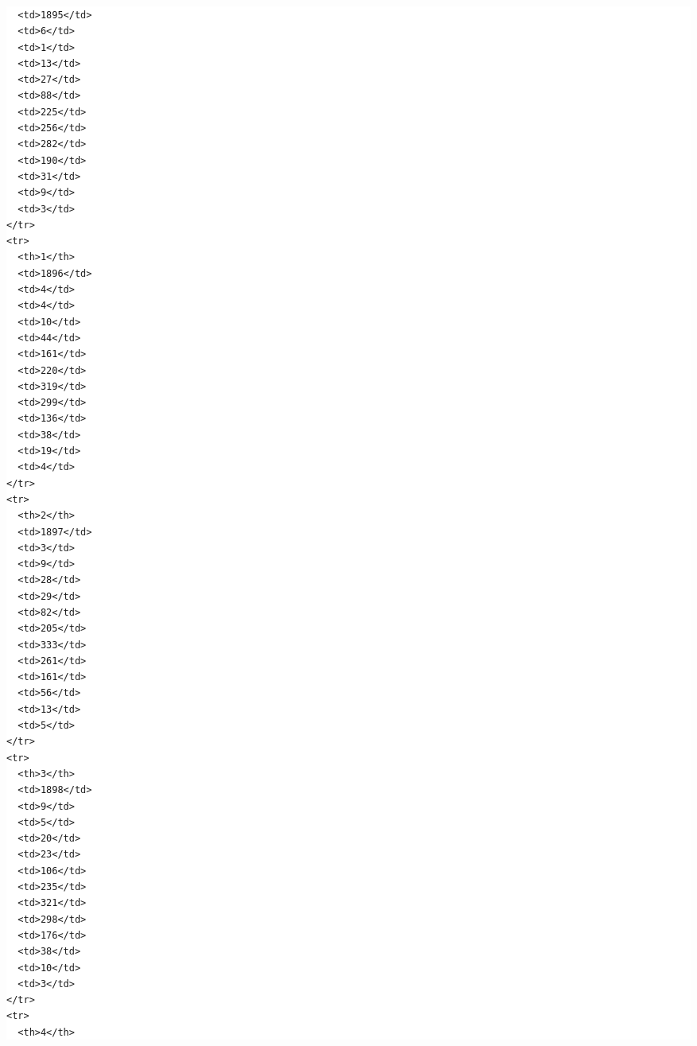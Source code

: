       <td>1895</td>
      <td>6</td>
      <td>1</td>
      <td>13</td>
      <td>27</td>
      <td>88</td>
      <td>225</td>
      <td>256</td>
      <td>282</td>
      <td>190</td>
      <td>31</td>
      <td>9</td>
      <td>3</td>
    </tr>
    <tr>
      <th>1</th>
      <td>1896</td>
      <td>4</td>
      <td>4</td>
      <td>10</td>
      <td>44</td>
      <td>161</td>
      <td>220</td>
      <td>319</td>
      <td>299</td>
      <td>136</td>
      <td>38</td>
      <td>19</td>
      <td>4</td>
    </tr>
    <tr>
      <th>2</th>
      <td>1897</td>
      <td>3</td>
      <td>9</td>
      <td>28</td>
      <td>29</td>
      <td>82</td>
      <td>205</td>
      <td>333</td>
      <td>261</td>
      <td>161</td>
      <td>56</td>
      <td>13</td>
      <td>5</td>
    </tr>
    <tr>
      <th>3</th>
      <td>1898</td>
      <td>9</td>
      <td>5</td>
      <td>20</td>
      <td>23</td>
      <td>106</td>
      <td>235</td>
      <td>321</td>
      <td>298</td>
      <td>176</td>
      <td>38</td>
      <td>10</td>
      <td>3</td>
    </tr>
    <tr>
      <th>4</th>